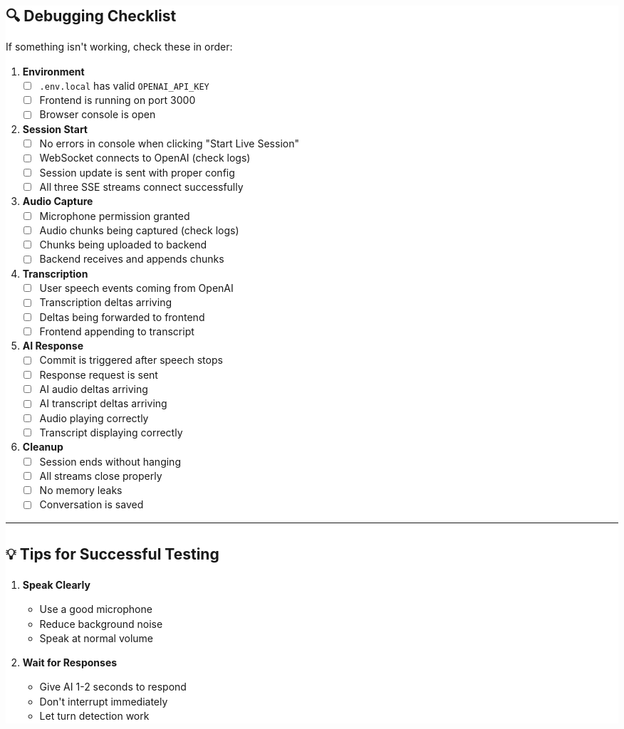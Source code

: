 
## 🔍 Debugging Checklist

If something isn't working, check these in order:

1. **Environment**
   - [ ] `.env.local` has valid `OPENAI_API_KEY`
   - [ ] Frontend is running on port 3000
   - [ ] Browser console is open

2. **Session Start**
   - [ ] No errors in console when clicking "Start Live Session"
   - [ ] WebSocket connects to OpenAI (check logs)
   - [ ] Session update is sent with proper config
   - [ ] All three SSE streams connect successfully

3. **Audio Capture**
   - [ ] Microphone permission granted
   - [ ] Audio chunks being captured (check logs)
   - [ ] Chunks being uploaded to backend
   - [ ] Backend receives and appends chunks

4. **Transcription**
   - [ ] User speech events coming from OpenAI
   - [ ] Transcription deltas arriving
   - [ ] Deltas being forwarded to frontend
   - [ ] Frontend appending to transcript

5. **AI Response**
   - [ ] Commit is triggered after speech stops
   - [ ] Response request is sent
   - [ ] AI audio deltas arriving
   - [ ] AI transcript deltas arriving
   - [ ] Audio playing correctly
   - [ ] Transcript displaying correctly

6. **Cleanup**
   - [ ] Session ends without hanging
   - [ ] All streams close properly
   - [ ] No memory leaks
   - [ ] Conversation is saved

---

## 💡 Tips for Successful Testing

1. **Speak Clearly**
   - Use a good microphone
   - Reduce background noise
   - Speak at normal volume

2. **Wait for Responses**
   - Give AI 1-2 seconds to respond
   - Don't interrupt immediately
   - Let turn detection work
